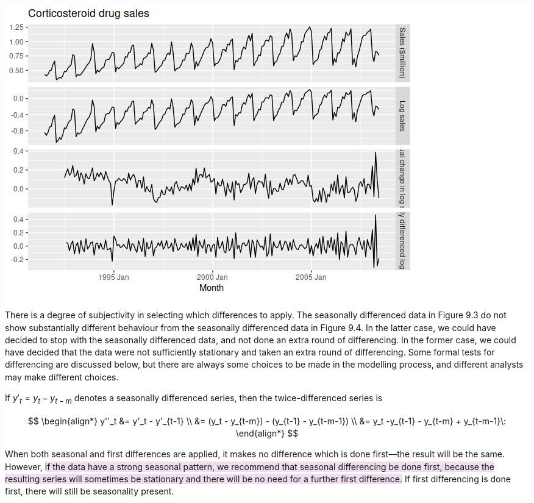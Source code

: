 ``` r
```

![](Chapter9_files/figure-gfm/unnamed-chunk-6-1.png)

There is a degree of subjectivity in selecting which differences to
apply. The seasonally differenced data in Figure 9.3 do not show
substantially different behaviour from the seasonally differenced data
in Figure 9.4. In the latter case, we could have decided to stop with
the seasonally differenced data, and not done an extra round of
differencing. In the former case, we could have decided that the data
were not sufficiently stationary and taken an extra round of
differencing. Some formal tests for differencing are discussed below,
but there are always some choices to be made in the modelling process,
and different analysts may make different choices.

If $y′_t=y_t-y_{t−m}$ denotes a seasonally differenced series, then the
twice-differenced series is

$$
\begin{align*}
y''_t &= y'_t - y'_{t-1} \\
      &= (y_t - y_{t-m}) - (y_{t-1} - y_{t-m-1}) \\
      &= y_t -y_{t-1} - y_{t-m} + y_{t-m-1}\:
\end{align*}
$$

When both seasonal and first differences are applied, it makes no
difference which is done first—the result will be the same. However,
<span style="background-color: #EEDEEE;">if the data have a strong
seasonal pattern, we recommend that seasonal differencing be done first,
because the resulting series will sometimes be stationary and there will
be no need for a further first difference.</span> If first differencing
is done first, there will still be seasonality present.
